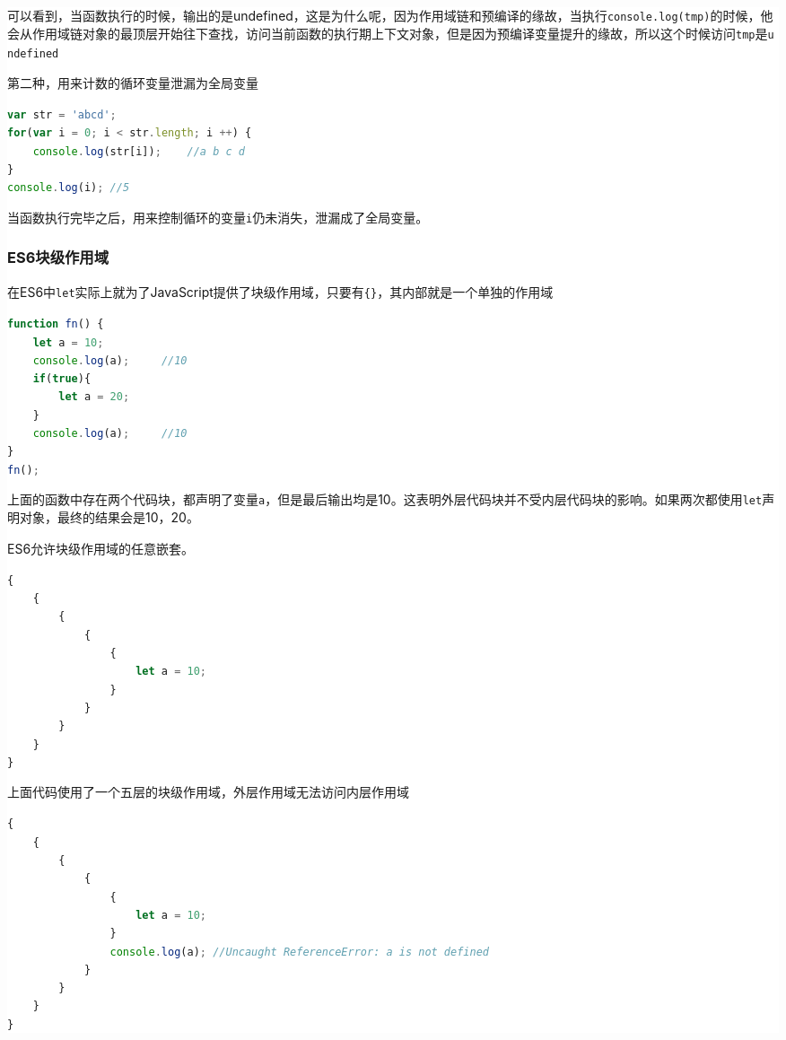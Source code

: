 可以看到，当函数执行的时候，输出的是undefined，这是为什么呢，因为作用域链和预编译的缘故，当执行`console.log(tmp)`的时候，他会从作用域链对象的最顶层开始往下查找，访问当前函数的执行期上下文对象，但是因为预编译变量提升的缘故，所以这个时候访问`tmp`是`undefined`

第二种，用来计数的循环变量泄漏为全局变量

```js
var str = 'abcd';
for(var i = 0; i < str.length; i ++) {
	console.log(str[i]);	//a b c d
}
console.log(i);	//5
```

当函数执行完毕之后，用来控制循环的变量`i`仍未消失，泄漏成了全局变量。

### ES6块级作用域

在ES6中`let`实际上就为了JavaScript提供了块级作用域，只要有`{}`，其内部就是一个单独的作用域

```js
function fn() {
	let a = 10;
	console.log(a);		//10
	if(true){
		let a = 20;
	}
	console.log(a);		//10
}
fn();
```

上面的函数中存在两个代码块，都声明了变量`a`，但是最后输出均是10。这表明外层代码块并不受内层代码块的影响。如果两次都使用`let`声明对象，最终的结果会是10，20。

ES6允许块级作用域的任意嵌套。

```js
{
	{
		{
			{
				{
					let a = 10;
				}
			}
		}
	}
}
```
上面代码使用了一个五层的块级作用域，外层作用域无法访问内层作用域

```js
{
	{
		{
			{
				{
					let a = 10;
				}
				console.log(a); //Uncaught ReferenceError: a is not defined
			}
		}
	}
}
```
